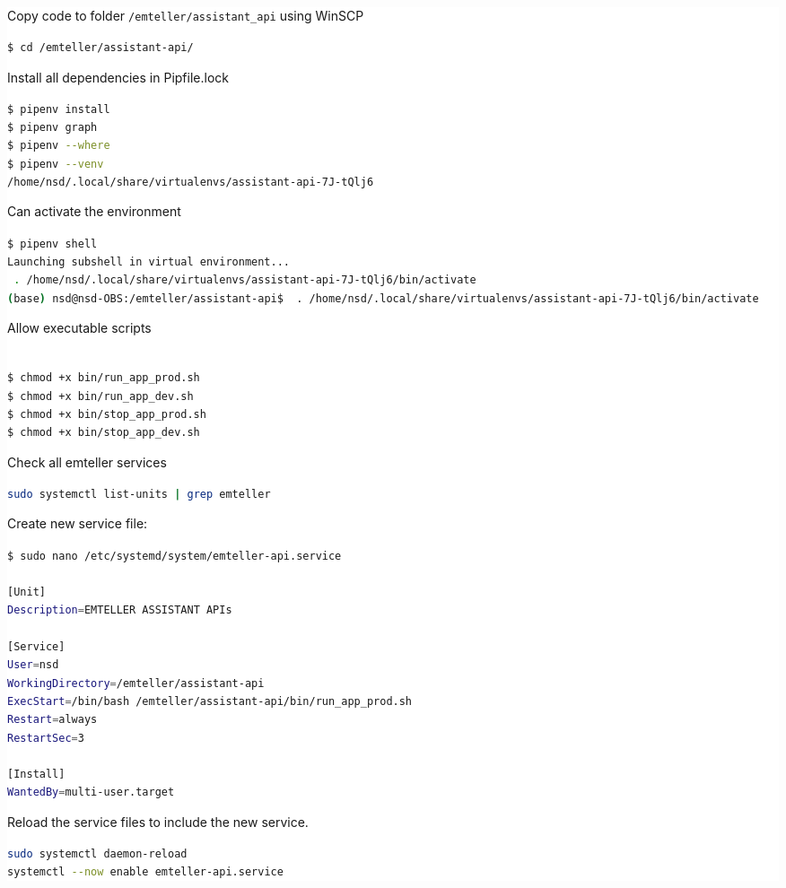 Copy code to folder `/emteller/assistant_api` using WinSCP
```sh
$ cd /emteller/assistant-api/
```
Install all dependencies in Pipfile.lock
```sh
$ pipenv install
$ pipenv graph
$ pipenv --where
$ pipenv --venv
/home/nsd/.local/share/virtualenvs/assistant-api-7J-tQlj6
```

Can activate the environment
```sh
$ pipenv shell
Launching subshell in virtual environment...
 . /home/nsd/.local/share/virtualenvs/assistant-api-7J-tQlj6/bin/activate
(base) nsd@nsd-OBS:/emteller/assistant-api$  . /home/nsd/.local/share/virtualenvs/assistant-api-7J-tQlj6/bin/activate
```

Allow executable scripts
```sh

$ chmod +x bin/run_app_prod.sh
$ chmod +x bin/run_app_dev.sh
$ chmod +x bin/stop_app_prod.sh
$ chmod +x bin/stop_app_dev.sh
```

Check all emteller services
```sh
sudo systemctl list-units | grep emteller
```

Create new service file:
```sh
$ sudo nano /etc/systemd/system/emteller-api.service

[Unit]
Description=EMTELLER ASSISTANT APIs

[Service]
User=nsd
WorkingDirectory=/emteller/assistant-api
ExecStart=/bin/bash /emteller/assistant-api/bin/run_app_prod.sh
Restart=always
RestartSec=3

[Install]
WantedBy=multi-user.target
```

Reload the service files to include the new service.
```sh
sudo systemctl daemon-reload
systemctl --now enable emteller-api.service
```
